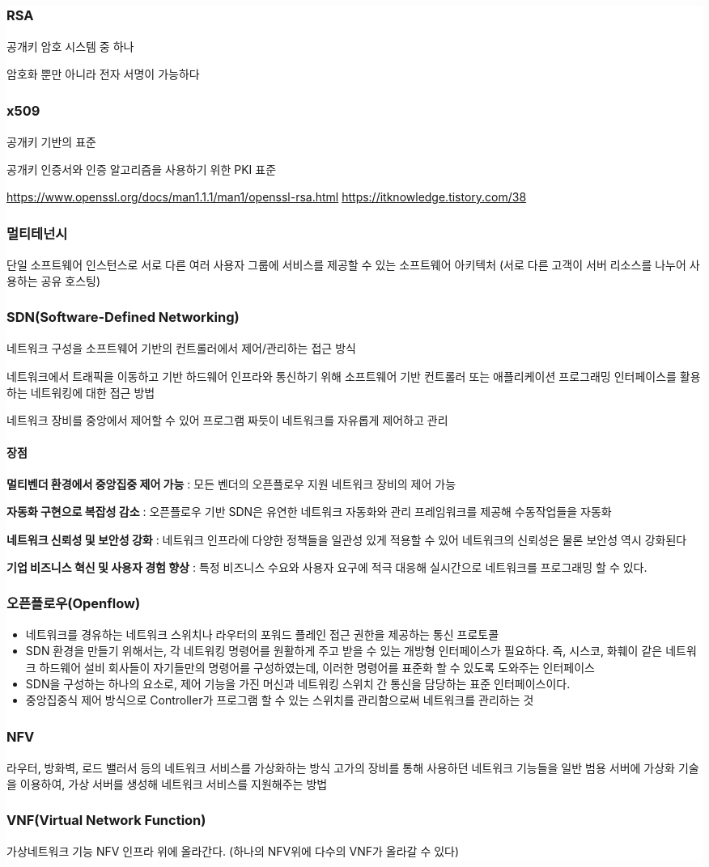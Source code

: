 
### RSA
공개키 암호 시스템 중 하나

암호화 뿐만 아니라 전자 서명이 가능하다

### x509

공개키 기반의 표준

공개키 인증서와 인증 알고리즘을 사용하기 위한 PKI  표준

https://www.openssl.org/docs/man1.1.1/man1/openssl-rsa.html
https://itknowledge.tistory.com/38


### 멀티테넌시
단일 소프트웨어 인스턴스로 서로 다른 여러 사용자 그룹에 서비스를 제공할 수 있는 소프트웨어 아키텍처
(서로 다른 고객이 서버 리소스를 나누어 사용하는 공유 호스팅)


### SDN(Software-Defined Networking)
네트워크 구성을 소프트웨어 기반의 컨트롤러에서 제어/관리하는 접근 방식

네트워크에서 트래픽을 이동하고 기반 하드웨어 인프라와 통신하기 위해 소프트웨어 기반 컨트롤러 또는 애플리케이션 프로그래밍 인터페이스를 활용하는 네트워킹에 대한 접근 방법

네트워크 장비를 중앙에서 제어할 수 있어 프로그램 짜듯이 네트워크를 자유롭게 제어하고 관리

#### 장점
**멀티벤더 환경에서 중앙집중 제어 가능** : 모든 벤더의 오픈플로우 지원 네트워크 장비의 제어 가능

**자동화 구현으로 복잡성 감소** : 오픈플로우 기반 SDN은 유연한 네트워크 자동화와 관리 프레임워크를 제공해 수동작업들을 자동화

**네트워크 신뢰성 및 보안성 강화** : 네트워크 인프라에 다양한 정책들을 일관성 있게 적용할 수 있어 네트워크의 신뢰성은 물론 보안성 역시 강화된다

**기업 비즈니스 혁신 및 사용자 경험 향상** : 특정 비즈니스 수요와 사용자 요구에 적극 대응해 실시간으로 네트워크를 프로그래밍 할 수 있다. 




### 오픈플로우(Openflow)
- 네트워크를 경유하는 네트워크 스위치나 라우터의 포워드 플레인 접근 권한을 제공하는 통신 프로토콜
- SDN 환경을 만들기 위해서는, 각 네트워킹 명령어를 원활하게 주고 받을 수 있는 개방형 인터페이스가 필요하다. 즉, 시스코, 화훼이 같은 네트워크 하드웨어 설비 회사들이 자기들만의 명령어를 구성하였는데, 이러한 명령어를 표준화 할 수 있도록 도와주는 인터페이스
- SDN을 구성하는 하나의 요소로, 제어 기능을 가진 머신과 네트워킹 스위치 간 통신을 담당하는 표준 인터페이스이다. 
- 중앙집중식 제어 방식으로 Controller가 프로그램 할 수 있는 스위치를 관리함으로써 네트워크를 관리하는 것
 
 


### NFV
라우터, 방화벽, 로드 밸러서 등의 네트워크 서비스를 가상화하는 방식
고가의 장비를 통해 사용하던 네트워크 기능들을 일반 범용 서버에 가상화 기술을 이용하여, 가상 서버를 생성해 네트워크 서비스를 지원해주는 방법


### VNF(Virtual Network Function)
가상네트워크 기능
NFV 인프라 위에 올라간다. (하나의 NFV위에 다수의 VNF가 올라갈 수 있다)

